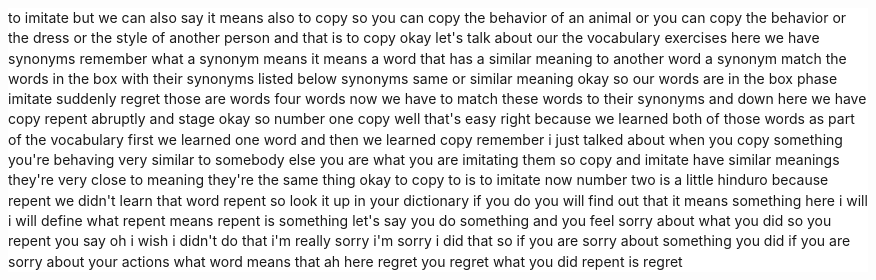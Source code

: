 to imitate
but we can also say it means also to
copy
so you can copy the behavior of an
animal
or you can copy the behavior or the
dress
or the style of another person and that
is to copy
okay let's talk about our the vocabulary
exercises
here we have synonyms remember what a
synonym means
it means a word that has a similar
meaning to
another word a synonym match the words
in the box
with their synonyms listed below
synonyms
same or similar meaning okay so our
words are
in the box phase imitate
suddenly regret those are words
four words now we have to match these
words
to their synonyms and down here we have
copy
repent abruptly
and stage okay so
number one copy well that's easy right
because we learned both of those words
as part of the vocabulary
first we learned one word and then we
learned copy
remember i just talked about when you
copy something
you're behaving very similar to somebody
else you are
what you are imitating them so copy and
imitate have similar meanings they're
very
close to meaning they're the same thing
okay
to copy to is to imitate now number two
is a little hinduro
because repent we didn't learn that word
repent
so look it up in your dictionary if you
do
you will find out that it means
something here i will i will define what
repent means
repent is something let's say you do
something
and you feel sorry about what you did so
you repent
you say oh i wish i didn't do that i'm
really sorry
i'm sorry i did that so if you are sorry
about something you did
if you are sorry about your actions what
word means that
ah here regret you regret what you did
repent is regret